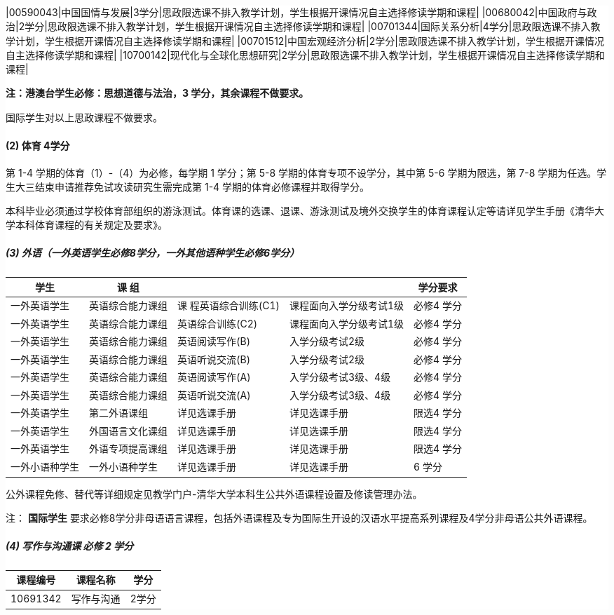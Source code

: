 |00590043|中国国情与发展|3学分|思政限选课不排入教学计划，学生根据开课情况自主选择修读学期和课程|
|00680042|中国政府与政治|2学分|思政限选课不排入教学计划，学生根据开课情况自主选择修读学期和课程|
|00701344|国际关系分析|4学分|思政限选课不排入教学计划，学生根据开课情况自主选择修读学期和课程|
|00701512|中国宏观经济分析|2学分|思政限选课不排入教学计划，学生根据开课情况自主选择修读学期和课程|
|10700142|现代化与全球化思想研究|2学分|思政限选课不排入教学计划，学生根据开课情况自主选择修读学期和课程|




 **注：港澳台学生必修：思想道德与法治，3 学分，其余课程不做要求。** 

国际学生对以上思政课程不做要求。

#### (2) 体育 4学分

第 1-4 学期的体育（1）-（4）为必修，每学期 1 学分；第 5-8 学期的体育专项不设学分，其中第 5-6 学期为限选，第 7-8 学期为任选。学生大三结束申请推荐免试攻读研究生需完成第 1-4 学期的体育必修课程并取得学分。

本科毕业必须通过学校体育部组织的游泳测试。体育课的选课、退课、游泳测试及境外交换学生的体育课程认定等请详见学生手册《清华大学本科体育课程的有关规定及要求》。

##### (3) 外语（一外英语学生必修8学分，一外其他语种学生必修6学分）

|学生|课 组|||学分要求|
|--|--|--|--|--|
|一外英语学生|英语综合能力课组|课 程英语综合训练(C1)|课程面向入学分级考试1级|必修4 学分|
|一外英语学生|英语综合能力课组|英语综合训练(C2)|课程面向入学分级考试1级|必修4 学分|
|一外英语学生|英语综合能力课组|英语阅读写作(B)|入学分级考试2级|必修4 学分|
|一外英语学生|英语综合能力课组|英语听说交流(B)|入学分级考试2级|必修4 学分|
|一外英语学生|英语综合能力课组|英语阅读写作(A)|入学分级考试3级、4级|必修4 学分|
|一外英语学生|英语综合能力课组|英语听说交流(A)|入学分级考试3级、4级|必修4 学分|
|一外英语学生|第二外语课组|详见选课手册|详见选课手册|限选4 学分|
|一外英语学生|外国语言文化课组|详见选课手册|详见选课手册|限选4 学分|
|一外英语学生|外语专项提高课组|详见选课手册|详见选课手册|限选4 学分|
|一外小语种学生|一外小语种学生|详见选课手册|详见选课手册|6 学分|


公外课程免修、替代等详细规定见教学门户-清华大学本科生公共外语课程设置及修读管理办法。

注： **国际学生** 要求必修8学分非母语语言课程，包括外语课程及专为国际生开设的汉语水平提高系列课程及4学分非母语公共外语课程。

##### (4) 写作与沟通课 必修 2 学分

|课程编号|课程名称|学分|
|--|--|--|
|10691342|写作与沟通|2学分|
